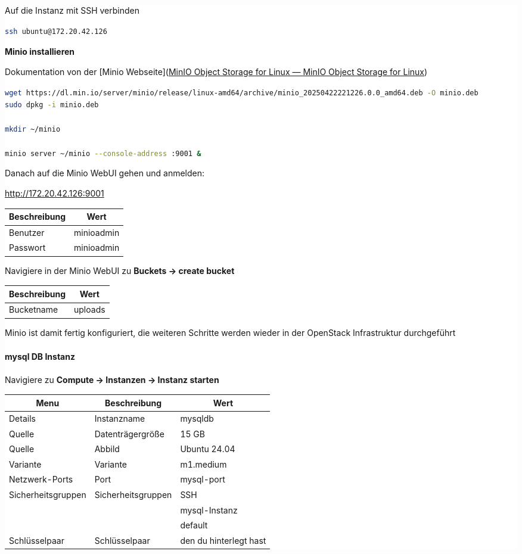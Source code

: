 Auf die Instanz mit SSH verbinden

```bash
ssh ubuntu@172.20.42.126
```

**Minio installieren**

Dokumentation von der [Minio Webseite]([MinIO Object Storage for Linux &#8212; MinIO Object Storage for Linux](https://min.io/docs/minio/linux/index.html))

```bash
wget https://dl.min.io/server/minio/release/linux-amd64/archive/minio_20250422221226.0.0_amd64.deb -O minio.deb
sudo dpkg -i minio.deb

mkdir ~/minio

minio server ~/minio --console-address :9001 &
```

Danach auf die Minio WebUI gehen und anmelden:

http://172.20.42.126:9001

| Beschreibung | Wert       |
| ------------ | ---------- |
| Benutzer     | minioadmin |
| Passwort     | minioadmin |

Navigiere in der Minio WebUI zu **Buckets -> create bucket**

| Beschreibung | Wert    |
| ------------ | ------- |
| Bucketname   | uploads |

Minio ist damit fertig konfiguriert, die weiteren Schritte werden wieder in der OpenStack Infrastruktur durchgeführt

#### mysql DB Instanz

Navigiere zu **Compute -> Instanzen -> Instanz starten**

| Menu               | Beschreibung       | Wert                   |
| ------------------ | ------------------ | ---------------------- |
| Details            | Instanzname        | mysqldb                |
| Quelle             | Datenträgergröße   | 15 GB                  |
| Quelle             | Abbild             | Ubuntu 24.04           |
| Variante           | Variante           | m1.medium              |
| Netzwerk-Ports     | Port               | mysql-port             |
| Sicherheitsgruppen | Sicherheitsgruppen | SSH                    |
|                    |                    | mysql-Instanz          |
|                    |                    | default                |
| Schlüsselpaar      | Schlüsselpaar      | den du hinterlegt hast |
